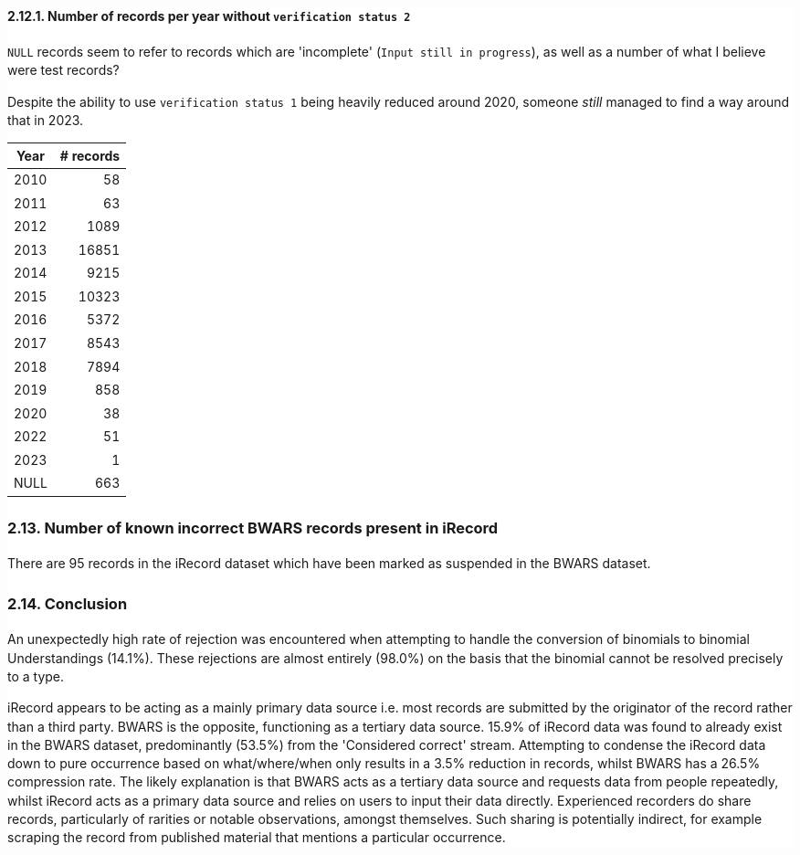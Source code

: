 #### 2.12.1. Number of records per year without `verification status 2`
`NULL` records seem to refer to records which are 'incomplete' (`Input still in progress`), as well as a number of what I believe were test records?

Despite the ability to use `verification status 1` being heavily reduced around 2020, someone *still* managed to find a way around that in 2023.

| Year | # records |
| ---- | --------: |
| 2010 |        58 |
| 2011 |        63 |
| 2012 |      1089 |
| 2013 |     16851 |
| 2014 |      9215 |
| 2015 |     10323 |
| 2016 |      5372 |
| 2017 |      8543 |
| 2018 |      7894 |
| 2019 |       858 |
| 2020 |        38 |
| 2022 |        51 |
| 2023 |         1 |
| NULL |       663 |

### 2.13. Number of known incorrect BWARS records present in iRecord
There are 95 records in the iRecord dataset which have been marked as suspended in the BWARS dataset.

### 2.14. Conclusion
An unexpectedly high rate of rejection was encountered when attempting to handle the conversion of binomials to binomial Understandings (14.1%). These rejections are almost entirely (98.0%) on the basis that the binomial cannot be resolved precisely to a type.

iRecord appears to be acting as a mainly primary data source i.e. most records are submitted by the originator of the record rather than a third party. BWARS is the opposite, functioning as a tertiary data source. 15.9% of iRecord data was found to already exist in the BWARS dataset, predominantly (53.5%) from the 'Considered correct' stream. Attempting to condense the iRecord data down to pure occurrence based on what/where/when only results in a 3.5% reduction in records, whilst BWARS has a 26.5% compression rate. The likely explanation is that BWARS acts as a tertiary data source and requests data from people repeatedly, whilst iRecord acts as a primary data source and relies on users to input their data directly. Experienced recorders do share records, particularly of rarities or notable observations, amongst themselves. Such sharing is potentially indirect, for example scraping the record from published material that mentions a particular occurrence.
